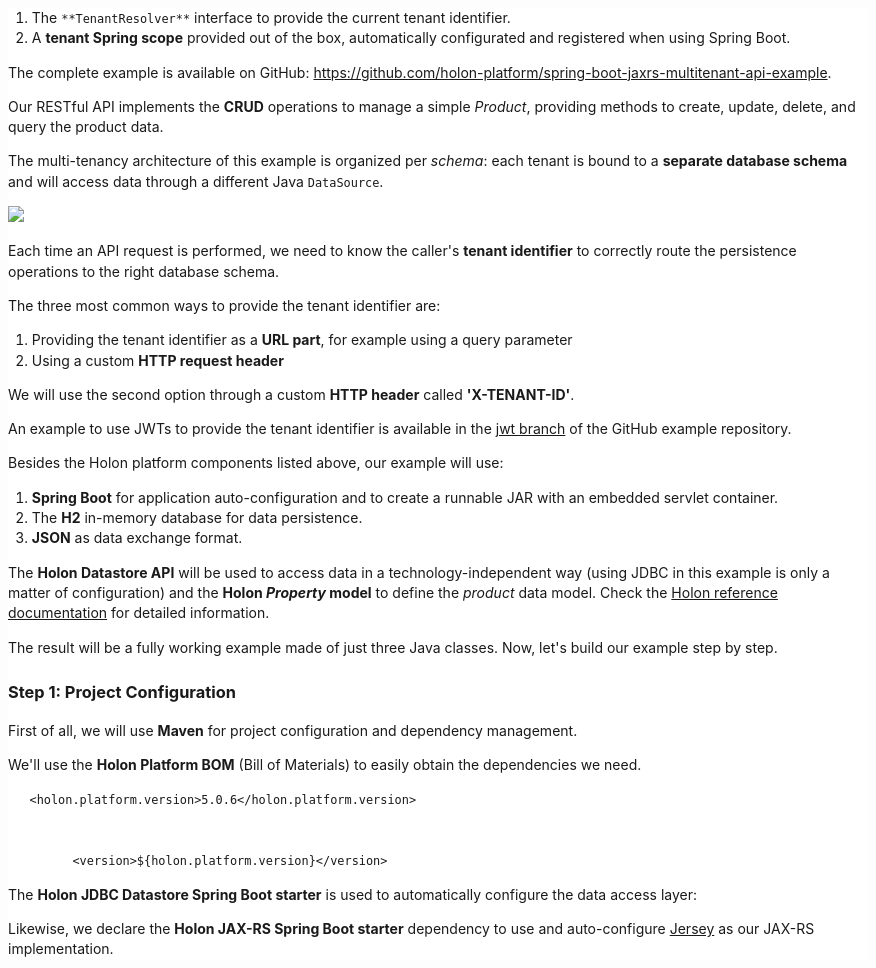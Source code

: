  1. The `**TenantResolver**` interface to provide the current tenant identifier.
  2. A **tenant Spring scope** provided out of the box, automatically configurated and registered when using Spring Boot.

The complete example is available on GitHub: <https://github.com/holon-platform/spring-boot-jaxrs-multitenant-api-example>.

Our RESTful API implements the **CRUD** operations to manage a simple _Product_, providing methods to create, update, delete, and query the product data.

The multi-tenancy architecture of this example is organized per _schema_: each tenant is bound to a **separate database schema** and will access data through a different Java `DataSource`.

![](https://holon-platform.com/contrib/uploads/mt_architecture.jpg)

Each time an API request is performed, we need to know the caller's **tenant identifier** to correctly route the persistence operations to the right database schema.

The three most common ways to provide the tenant identifier are:

  1. Providing the tenant identifier as a **URL part**, for example using a query parameter
  2. Using a custom **HTTP request header**

We will use the second option through a custom **HTTP header** called **'X-TENANT-ID'**.

An example to use JWTs to provide the tenant identifier is available in the [jwt branch](https://github.com/holon-platform/spring-boot-jaxrs-multitenant-api-example/tree/jwt) of the GitHub example repository.

Besides the Holon platform components listed above, our example will use:

  1. **Spring Boot** for application auto-configuration and to create a runnable JAR with an embedded servlet container.
  2. The **H2** in-memory database for data persistence.
  3. **JSON** as data exchange format.

The **Holon Datastore API** will be used to access data in a technology-independent way (using JDBC in this example is only a matter of configuration) and the **Holon _Property_ model** to define the _product_ data model. Check the [Holon reference documentation](https://docs.holon-platform.com/current/reference/holon-core.html#Property) for detailed information.

The result will be a fully working example made of just three Java classes. Now, let's build our example step by step.

### Step 1: Project Configuration

First of all, we will use **Maven** for project configuration and dependency management.

We'll use the **Holon Platform BOM** (Bill of Materials) to easily obtain the dependencies we need.
    
    
       <holon.platform.version>5.0.6</holon.platform.version>
    
    
             <version>${holon.platform.version}</version>

The **Holon JDBC Datastore Spring Boot starter** is used to automatically configure the data access layer:

Likewise, we declare the **Holon JAX-RS Spring Boot starter** dependency to use and auto-configure [Jersey](https://jersey.github.io/) as our JAX-RS implementation.
